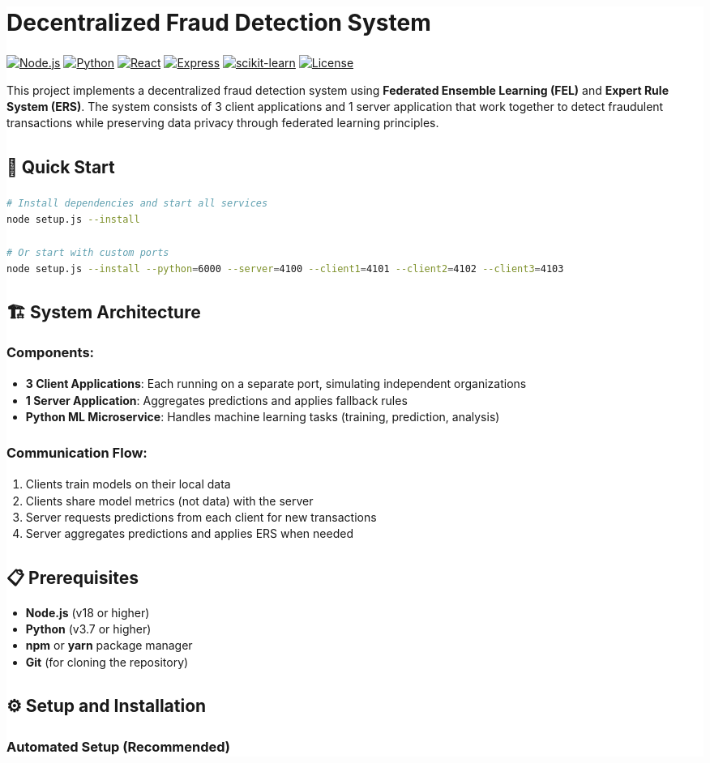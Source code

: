 
# Decentralized Fraud Detection System

[![Node.js](https://img.shields.io/badge/Node.js-18+-green.svg)](https://nodejs.org/)
[![Python](https://img.shields.io/badge/Python-3.7+-blue.svg)](https://python.org/)
[![React](https://img.shields.io/badge/React-18+-61dafb.svg)](https://reactjs.org/)
[![Express](https://img.shields.io/badge/Express-4.18+-000000.svg)](https://expressjs.com/)
[![scikit-learn](https://img.shields.io/badge/scikit--learn-1.3+-f7931e.svg)](https://scikit-learn.org/)
[![License](https://img.shields.io/badge/License-MIT-yellow.svg)](LICENSE)

This project implements a decentralized fraud detection system using **Federated Ensemble Learning (FEL)** and **Expert Rule System (ERS)**. The system consists of 3 client applications and 1 server application that work together to detect fraudulent transactions while preserving data privacy through federated learning principles.

## 🚀 Quick Start

```bash
# Install dependencies and start all services
node setup.js --install

# Or start with custom ports
node setup.js --install --python=6000 --server=4100 --client1=4101 --client2=4102 --client3=4103
```

## 🏗️ System Architecture

### Components:
- **3 Client Applications**: Each running on a separate port, simulating independent organizations
- **1 Server Application**: Aggregates predictions and applies fallback rules
- **Python ML Microservice**: Handles machine learning tasks (training, prediction, analysis)

### Communication Flow:
1. Clients train models on their local data
2. Clients share model metrics (not data) with the server
3. Server requests predictions from each client for new transactions
4. Server aggregates predictions and applies ERS when needed

## 📋 Prerequisites

- **Node.js** (v18 or higher)
- **Python** (v3.7 or higher)
- **npm** or **yarn** package manager
- **Git** (for cloning the repository)

## ⚙️ Setup and Installation

### Automated Setup (Recommended)
